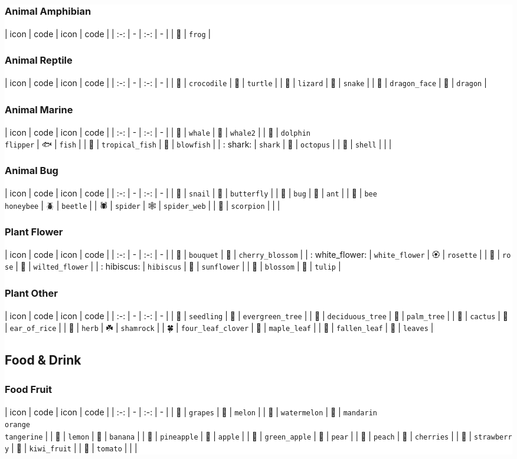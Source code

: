 ### Animal Amphibian

| icon | code | icon | code | | :-: | - | :-: | - | | :frog: | `frog` |

### Animal Reptile

| icon | code | icon | code | | :-: | - | :-: | - | | :crocodile: | `crocodile` | :turtle: | `turtle` | | :lizard:
| `lizard` | :snake: | `snake` | | :dragon_face: | `dragon_face` | :dragon: | `dragon` |

### Animal Marine

| icon | code | icon | code | | :-: | - | :-: | - | | :whale: | `whale` | :whale2: | `whale2` | | :dolphin:
| `dolphin` <br /> `flipper` | :fish: | `fish` | | :tropical_fish: | `tropical_fish` | :blowfish: | `blowfish` | | :
shark: | `shark` | :octopus: | `octopus` | | :shell: | `shell` | | |

### Animal Bug

| icon | code | icon | code | | :-: | - | :-: | - | | :snail: | `snail` | :butterfly: | `butterfly` | | :bug: | `bug`
| :ant: | `ant` | | :bee: | `bee` <br /> `honeybee` | :beetle: | `beetle` | | :spider: | `spider` | :spider_web:
| `spider_web` | | :scorpion: | `scorpion` | | |

### Plant Flower

| icon | code | icon | code | | :-: | - | :-: | - | | :bouquet: | `bouquet` | :cherry_blossom: | `cherry_blossom` | | :
white_flower: | `white_flower` | :rosette: | `rosette` | | :rose: | `rose` | :wilted_flower: | `wilted_flower` | | :
hibiscus: | `hibiscus` | :sunflower: | `sunflower` | | :blossom: | `blossom` | :tulip: | `tulip` |

### Plant Other

| icon | code | icon | code | | :-: | - | :-: | - | | :seedling: | `seedling` | :evergreen_tree: | `evergreen_tree` |
| :deciduous_tree: | `deciduous_tree` | :palm_tree: | `palm_tree` | | :cactus: | `cactus` | :ear_of_rice:
| `ear_of_rice` | | :herb: | `herb` | :shamrock: | `shamrock` | | :four_leaf_clover: | `four_leaf_clover` | :maple_leaf:
| `maple_leaf` | | :fallen_leaf: | `fallen_leaf` | :leaves: | `leaves` |

## Food & Drink

### Food Fruit

| icon | code | icon | code | | :-: | - | :-: | - | | :grapes: | `grapes` | :melon: | `melon` | | :watermelon:
| `watermelon` | :mandarin: | `mandarin` <br /> `orange` <br /> `tangerine` | | :lemon: | `lemon` | :banana: | `banana`
| | :pineapple: | `pineapple` | :apple: | `apple` | | :green_apple: | `green_apple` | :pear: | `pear` | | :peach:
| `peach` | :cherries: | `cherries` | | :strawberry: | `strawberry` | :kiwi_fruit: | `kiwi_fruit` | | :tomato:
| `tomato` | | |
